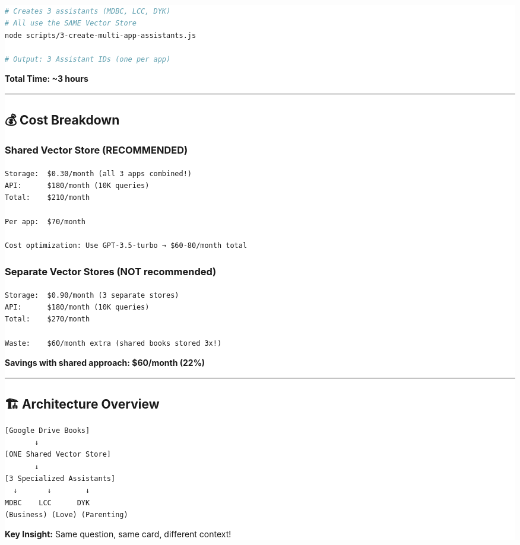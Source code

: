 ```bash
# Creates 3 assistants (MDBC, LCC, DYK)
# All use the SAME Vector Store
node scripts/3-create-multi-app-assistants.js

# Output: 3 Assistant IDs (one per app)
```

**Total Time: ~3 hours**

---

## 💰 Cost Breakdown

### Shared Vector Store (RECOMMENDED)

```
Storage:  $0.30/month (all 3 apps combined!)
API:      $180/month (10K queries)
Total:    $210/month

Per app:  $70/month

Cost optimization: Use GPT-3.5-turbo → $60-80/month total
```

### Separate Vector Stores (NOT recommended)

```
Storage:  $0.90/month (3 separate stores)
API:      $180/month (10K queries)
Total:    $270/month

Waste:    $60/month extra (shared books stored 3x!)
```

**Savings with shared approach: $60/month (22%)**

---

## 🏗️ Architecture Overview

```
[Google Drive Books]
       ↓
[ONE Shared Vector Store]
       ↓
[3 Specialized Assistants]
  ↓       ↓        ↓
MDBC    LCC      DYK
(Business) (Love) (Parenting)
```

**Key Insight:** Same question, same card, different context!
